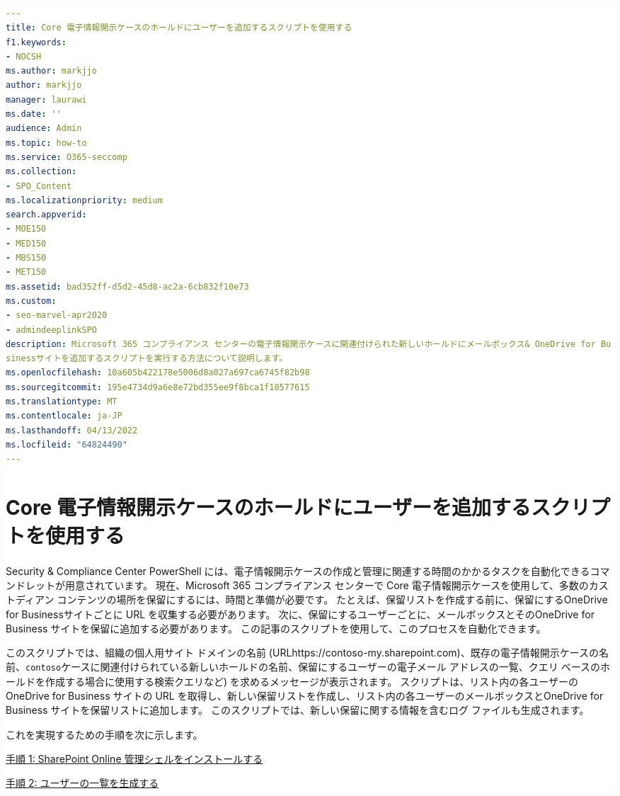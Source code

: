 ```yaml
---
title: Core 電子情報開示ケースのホールドにユーザーを追加するスクリプトを使用する
f1.keywords:
- NOCSH
ms.author: markjjo
author: markjjo
manager: laurawi
ms.date: ''
audience: Admin
ms.topic: how-to
ms.service: O365-seccomp
ms.collection:
- SPO_Content
ms.localizationpriority: medium
search.appverid:
- MOE150
- MED150
- MBS150
- MET150
ms.assetid: bad352ff-d5d2-45d8-ac2a-6cb832f10e73
ms.custom:
- seo-marvel-apr2020
- admindeeplinkSPO
description: Microsoft 365 コンプライアンス センターの電子情報開示ケースに関連付けられた新しいホールドにメールボックス& OneDrive for Businessサイトを追加するスクリプトを実行する方法について説明します。
ms.openlocfilehash: 10a605b422178e5006d8a027a697ca6745f82b98
ms.sourcegitcommit: 195e4734d9a6e8e72bd355ee9f8bca1f18577615
ms.translationtype: MT
ms.contentlocale: ja-JP
ms.lasthandoff: 04/13/2022
ms.locfileid: "64824490"
---
```

# <a name="use-a-script-to-add-users-to-a-hold-in-a-core-ediscovery-case"></a>Core 電子情報開示ケースのホールドにユーザーを追加するスクリプトを使用する

Security & Compliance Center PowerShell には、電子情報開示ケースの作成と管理に関連する時間のかかるタスクを自動化できるコマンドレットが用意されています。 現在、Microsoft 365 コンプライアンス センターで Core 電子情報開示ケースを使用して、多数のカストディアン コンテンツの場所を保留にするには、時間と準備が必要です。 たとえば、保留リストを作成する前に、保留にするOneDrive for Businessサイトごとに URL を収集する必要があります。 次に、保留にするユーザーごとに、メールボックスとそのOneDrive for Business サイトを保留に追加する必要があります。 この記事のスクリプトを使用して、このプロセスを自動化できます。
  
このスクリプトでは、組織の個人用サイト ドメインの名前 (URLhttps://contoso-my.sharepoint.com)、既存の電子情報開示ケースの名前、`contoso`ケースに関連付けられている新しいホールドの名前、保留にするユーザーの電子メール アドレスの一覧、クエリ ベースのホールドを作成する場合に使用する検索クエリなど) を求めるメッセージが表示されます。 スクリプトは、リスト内の各ユーザーのOneDrive for Business サイトの URL を取得し、新しい保留リストを作成し、リスト内の各ユーザーのメールボックスとOneDrive for Business サイトを保留リストに追加します。 このスクリプトでは、新しい保留に関する情報を含むログ ファイルも生成されます。
  
これを実現するための手順を次に示します。
  
[手順 1: SharePoint Online 管理シェルをインストールする](#step-1-install-the-sharepoint-online-management-shell)
  
[手順 2: ユーザーの一覧を生成する](#step-2-generate-a-list-of-users)
  
